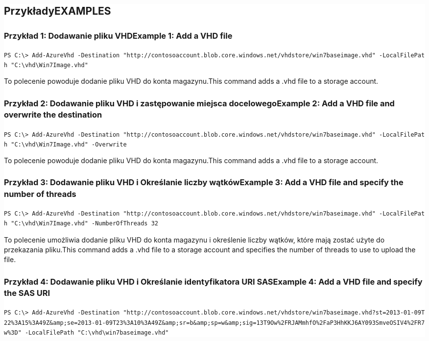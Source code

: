 ## <span data-ttu-id="0a3dd-110">Przykłady</span><span class="sxs-lookup"><span data-stu-id="0a3dd-110">EXAMPLES</span></span>

### <span data-ttu-id="0a3dd-111">Przykład 1: Dodawanie pliku VHD</span><span class="sxs-lookup"><span data-stu-id="0a3dd-111">Example 1: Add a VHD file</span></span>
```
PS C:\> Add-AzureVhd -Destination "http://contosoaccount.blob.core.windows.net/vhdstore/win7baseimage.vhd" -LocalFilePath "C:\vhd\Win7Image.vhd"
```

<span data-ttu-id="0a3dd-112">To polecenie powoduje dodanie pliku VHD do konta magazynu.</span><span class="sxs-lookup"><span data-stu-id="0a3dd-112">This command adds a .vhd file to a storage account.</span></span>

### <span data-ttu-id="0a3dd-113">Przykład 2: Dodawanie pliku VHD i zastępowanie miejsca docelowego</span><span class="sxs-lookup"><span data-stu-id="0a3dd-113">Example 2: Add a VHD file and overwrite the destination</span></span>
```
PS C:\> Add-AzureVhd -Destination "http://contosoaccount.blob.core.windows.net/vhdstore/win7baseimage.vhd" -LocalFilePath "C:\vhd\Win7Image.vhd" -Overwrite
```

<span data-ttu-id="0a3dd-114">To polecenie powoduje dodanie pliku VHD do konta magazynu.</span><span class="sxs-lookup"><span data-stu-id="0a3dd-114">This command adds a .vhd file to a storage account.</span></span>

### <span data-ttu-id="0a3dd-115">Przykład 3: Dodawanie pliku VHD i Określanie liczby wątków</span><span class="sxs-lookup"><span data-stu-id="0a3dd-115">Example 3: Add a VHD file and specify the number of threads</span></span>
```
PS C:\> Add-AzureVhd -Destination "http://contosoaccount.blob.core.windows.net/vhdstore/win7baseimage.vhd" -LocalFilePath "C:\vhd\Win7Image.vhd" -NumberOfThreads 32
```

<span data-ttu-id="0a3dd-116">To polecenie umożliwia dodanie pliku VHD do konta magazynu i określenie liczby wątków, które mają zostać użyte do przekazania pliku.</span><span class="sxs-lookup"><span data-stu-id="0a3dd-116">This command adds a .vhd file to a storage account and specifies the number of threads to use to upload the file.</span></span>

### <span data-ttu-id="0a3dd-117">Przykład 4: Dodawanie pliku VHD i Określanie identyfikatora URI SAS</span><span class="sxs-lookup"><span data-stu-id="0a3dd-117">Example 4: Add a VHD file and specify the SAS URI</span></span>
```
PS C:\> Add-AzureVhd -Destination "http://contosoaccount.blob.core.windows.net/vhdstore/win7baseimage.vhd?st=2013-01-09T22%3A15%3A49Z&amp;se=2013-01-09T23%3A10%3A49Z&amp;sr=b&amp;sp=w&amp;sig=13T9Ow%2FRJAMmhfO%2FaP3HhKKJ6AY093SmveOSIV4%2FR7w%3D" -LocalFilePath "C:\vhd\win7baseimage.vhd"
```
